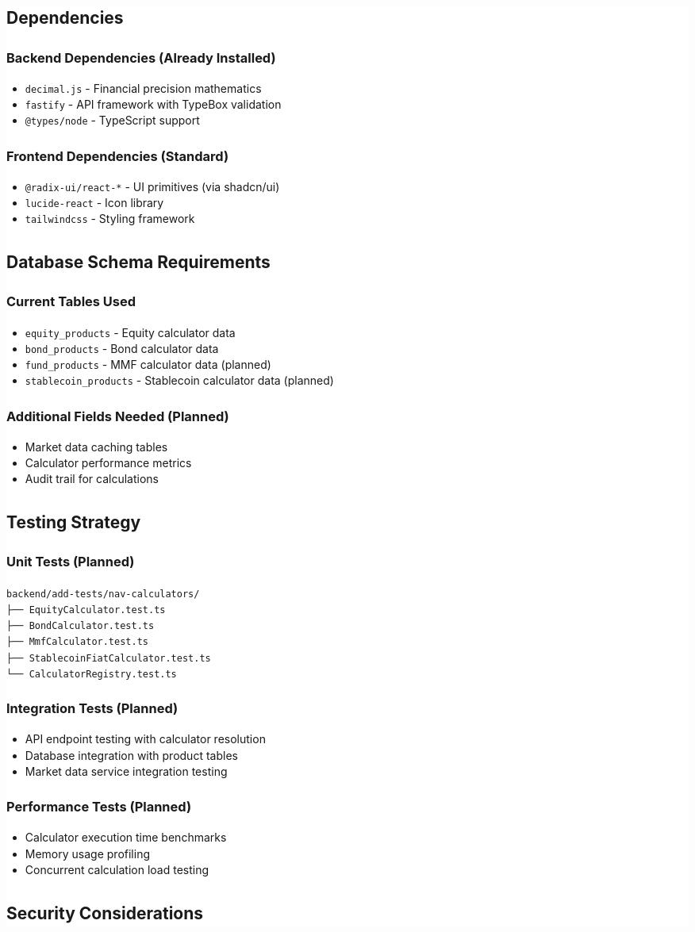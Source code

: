 ## Dependencies

### Backend Dependencies (Already Installed)
- `decimal.js` - Financial precision mathematics
- `fastify` - API framework with TypeBox validation
- `@types/node` - TypeScript support

### Frontend Dependencies (Standard)
- `@radix-ui/react-*` - UI primitives (via shadcn/ui)
- `lucide-react` - Icon library
- `tailwindcss` - Styling framework

## Database Schema Requirements

### Current Tables Used
- `equity_products` - Equity calculator data
- `bond_products` - Bond calculator data
- `fund_products` - MMF calculator data (planned)
- `stablecoin_products` - Stablecoin calculator data (planned)

### Additional Fields Needed (Planned)
- Market data caching tables
- Calculator performance metrics
- Audit trail for calculations

## Testing Strategy

### Unit Tests (Planned)
```bash
backend/add-tests/nav-calculators/
├── EquityCalculator.test.ts
├── BondCalculator.test.ts
├── MmfCalculator.test.ts
├── StablecoinFiatCalculator.test.ts
└── CalculatorRegistry.test.ts
```

### Integration Tests (Planned)
- API endpoint testing with calculator resolution
- Database integration with product tables
- Market data service integration testing

### Performance Tests (Planned)
- Calculator execution time benchmarks
- Memory usage profiling
- Concurrent calculation load testing

## Security Considerations
